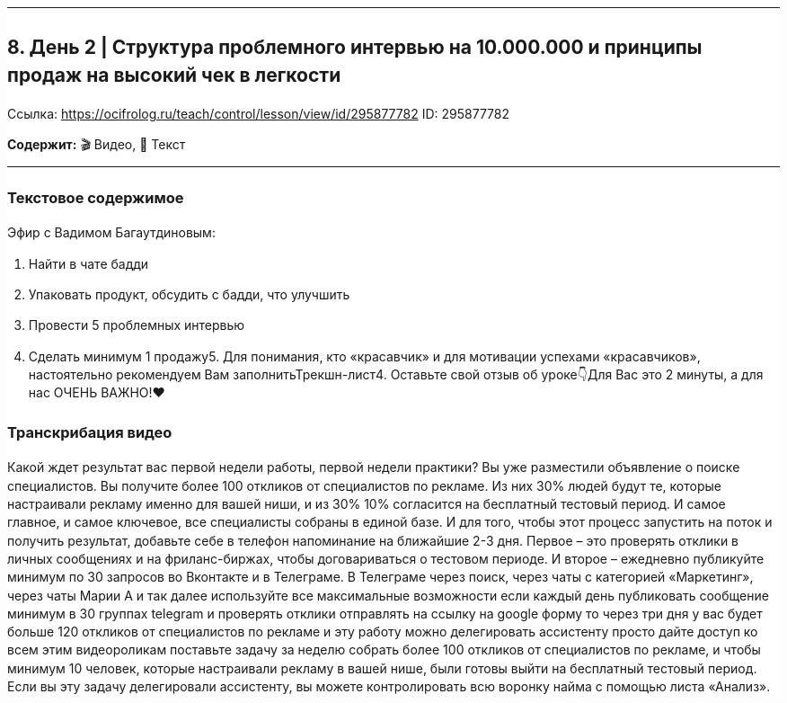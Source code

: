 
---

<a id='реалити-lesson-8'></a>
## 8. День 2 | Структура проблемного интервью на 10.000.000 и принципы продаж на высокий чек в легкости
Ссылка: https://ocifrolog.ru/teach/control/lesson/view/id/295877782
ID: 295877782

**Содержит:** 🎬 Видео, 📝 Текст

---

### Текстовое содержимое

Эфир с Вадимом Багаутдиновым:

1. Найти в чате бадди

2. Упаковать продукт, обсудить с бадди, что улучшить

3. Провести 5 проблемных интервью

4. Сделать минимум 1 продажу5. Для понимания, кто «красавчик» и для мотивации успехами «красавчиков», настоятельно рекомендуем Вам заполнитьТрекшн-лист4. Оставьте свой отзыв об уроке👇Для Вас это 2 минуты, а для нас ОЧЕНЬ ВАЖНО!❤️




### Транскрибация видео

Какой ждет результат вас первой недели работы, первой недели практики?
Вы уже разместили объявление о поиске специалистов.
Вы получите более 100 откликов от специалистов по рекламе.
Из них 30% людей будут те, которые настраивали рекламу именно для вашей ниши,
и из 30% 10% согласится на бесплатный тестовый период.
И самое главное, и самое ключевое,
все специалисты собраны в единой базе.
И для того, чтобы этот процесс запустить на поток и получить результат,
добавьте себе в телефон напоминание на ближайшие 2-3 дня.
Первое – это проверять отклики в личных сообщениях и на фриланс-биржах, чтобы договариваться о тестовом
периоде.
И второе – ежедневно публикуйте минимум по 30 запросов во
Вконтакте и в Телеграме.
В Телеграме через поиск, через чаты с категорией «Маркетинг», через чаты Марии А и так далее используйте все максимальные возможности если каждый день публиковать
сообщение минимум в 30 группах telegram и проверять отклики отправлять на ссылку на
google форму то через три дня у вас будет больше 120 откликов от специалистов по рекламе и эту
работу можно делегировать ассистенту просто дайте доступ ко всем этим видеороликам поставьте задачу
за неделю собрать более 100 откликов от специалистов по рекламе,
и чтобы минимум 10 человек, которые настраивали рекламу в вашей нише,
были готовы выйти на бесплатный тестовый период.
Если вы эту задачу делегировали ассистенту,
вы можете контролировать всю воронку найма с помощью листа «Анализ».
